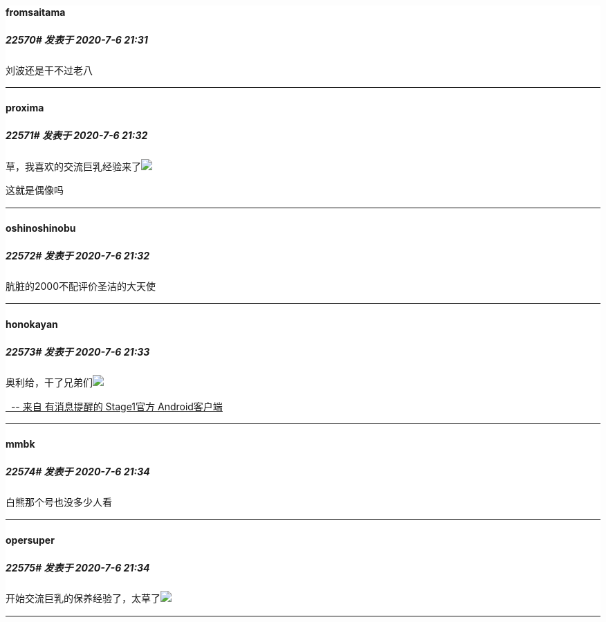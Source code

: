 ####  fromsaitama  
##### 22570#       发表于 2020-7-6 21:31


刘波还是干不过老八


-----

####  proxima  
##### 22571#       发表于 2020-7-6 21:32


草，我喜欢的交流巨乳经验来了<img src="https://static.saraba1st.com/image/smiley/face2017/067.png" referrerpolicy="no-referrer">

这就是偶像吗


-----

####  oshinoshinobu  
##### 22572#       发表于 2020-7-6 21:32


肮脏的2000不配评价圣洁的大天使


-----

####  honokayan  
##### 22573#       发表于 2020-7-6 21:33


奥利给，干了兄弟们<img src="https://static.saraba1st.com/image/smiley/face2017/067.png" referrerpolicy="no-referrer">

[  -- 来自 有消息提醒的 Stage1官方 Android客户端](https://www.coolapk.com/apk/140634)


-----

####  mmbk  
##### 22574#       发表于 2020-7-6 21:34


白熊那个号也没多少人看


-----

####  opersuper  
##### 22575#       发表于 2020-7-6 21:34


开始交流巨乳的保养经验了，太草了<img src="https://static.saraba1st.com/image/smiley/face2017/067.png" referrerpolicy="no-referrer">


-----
